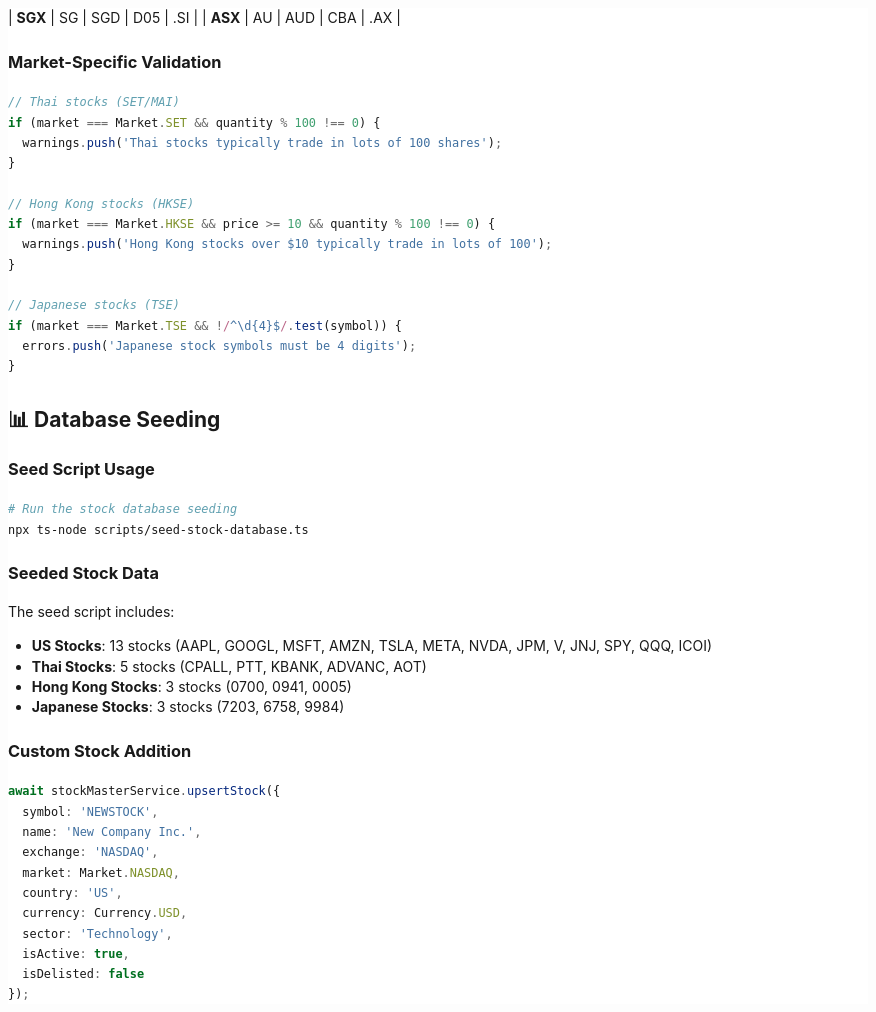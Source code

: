 | **SGX** | SG | SGD | D05 | .SI |
| **ASX** | AU | AUD | CBA | .AX |

### Market-Specific Validation

```typescript
// Thai stocks (SET/MAI)
if (market === Market.SET && quantity % 100 !== 0) {
  warnings.push('Thai stocks typically trade in lots of 100 shares');
}

// Hong Kong stocks (HKSE)
if (market === Market.HKSE && price >= 10 && quantity % 100 !== 0) {
  warnings.push('Hong Kong stocks over $10 typically trade in lots of 100');
}

// Japanese stocks (TSE)
if (market === Market.TSE && !/^\d{4}$/.test(symbol)) {
  errors.push('Japanese stock symbols must be 4 digits');
}
```

## 📊 Database Seeding

### Seed Script Usage

```bash
# Run the stock database seeding
npx ts-node scripts/seed-stock-database.ts
```

### Seeded Stock Data

The seed script includes:
- **US Stocks**: 13 stocks (AAPL, GOOGL, MSFT, AMZN, TSLA, META, NVDA, JPM, V, JNJ, SPY, QQQ, ICOI)
- **Thai Stocks**: 5 stocks (CPALL, PTT, KBANK, ADVANC, AOT)
- **Hong Kong Stocks**: 3 stocks (0700, 0941, 0005)
- **Japanese Stocks**: 3 stocks (7203, 6758, 9984)

### Custom Stock Addition

```typescript
await stockMasterService.upsertStock({
  symbol: 'NEWSTOCK',
  name: 'New Company Inc.',
  exchange: 'NASDAQ',
  market: Market.NASDAQ,
  country: 'US',
  currency: Currency.USD,
  sector: 'Technology',
  isActive: true,
  isDelisted: false
});
```
